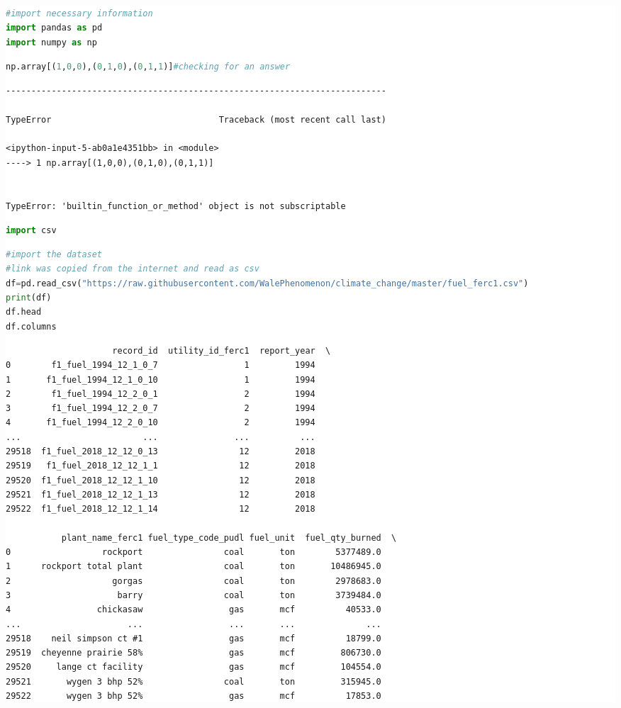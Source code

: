 ```python
#import necessary information
import pandas as pd
import numpy as np

```


```python
np.array[(1,0,0),(0,1,0),(0,1,1)]#checking for an answer
```


    ---------------------------------------------------------------------------

    TypeError                                 Traceback (most recent call last)

    <ipython-input-5-ab0a1e4351bb> in <module>
    ----> 1 np.array[(1,0,0),(0,1,0),(0,1,1)]
    

    TypeError: 'builtin_function_or_method' object is not subscriptable



```python
import csv
```


```python
#import the dataset
#link was copied from the internet and read as csv
df=pd.read_csv("https://raw.githubusercontent.com/WalePhenomenon/climate_change/master/fuel_ferc1.csv")
print(df)
df.head
df.columns
```

                         record_id  utility_id_ferc1  report_year  \
    0        f1_fuel_1994_12_1_0_7                 1         1994   
    1       f1_fuel_1994_12_1_0_10                 1         1994   
    2        f1_fuel_1994_12_2_0_1                 2         1994   
    3        f1_fuel_1994_12_2_0_7                 2         1994   
    4       f1_fuel_1994_12_2_0_10                 2         1994   
    ...                        ...               ...          ...   
    29518  f1_fuel_2018_12_12_0_13                12         2018   
    29519   f1_fuel_2018_12_12_1_1                12         2018   
    29520  f1_fuel_2018_12_12_1_10                12         2018   
    29521  f1_fuel_2018_12_12_1_13                12         2018   
    29522  f1_fuel_2018_12_12_1_14                12         2018   
    
               plant_name_ferc1 fuel_type_code_pudl fuel_unit  fuel_qty_burned  \
    0                  rockport                coal       ton        5377489.0   
    1      rockport total plant                coal       ton       10486945.0   
    2                    gorgas                coal       ton        2978683.0   
    3                     barry                coal       ton        3739484.0   
    4                 chickasaw                 gas       mcf          40533.0   
    ...                     ...                 ...       ...              ...   
    29518    neil simpson ct #1                 gas       mcf          18799.0   
    29519  cheyenne prairie 58%                 gas       mcf         806730.0   
    29520     lange ct facility                 gas       mcf         104554.0   
    29521       wygen 3 bhp 52%                coal       ton         315945.0   
    29522       wygen 3 bhp 52%                 gas       mcf          17853.0   
    